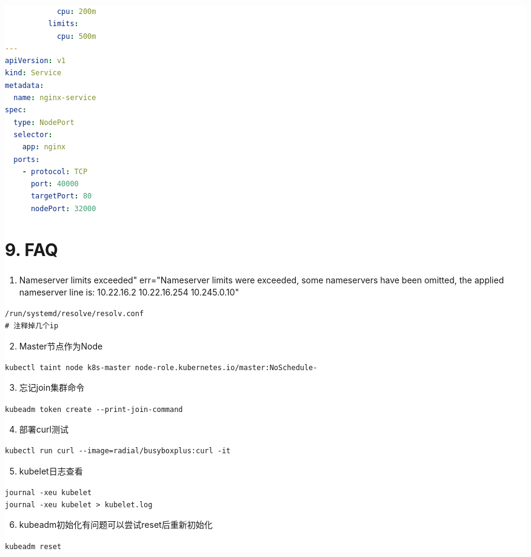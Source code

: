 ```yaml
            cpu: 200m
          limits:
            cpu: 500m
---
apiVersion: v1
kind: Service
metadata:
  name: nginx-service
spec:
  type: NodePort
  selector:
    app: nginx
  ports:
    - protocol: TCP
      port: 40000
      targetPort: 80
      nodePort: 32000

```

# 9. FAQ
1. Nameserver limits exceeded" err="Nameserver limits were exceeded, some nameservers have been omitted, the applied nameserver line is: 10.22.16.2 10.22.16.254 10.245.0.10"
```shell
/run/systemd/resolve/resolv.conf
# 注释掉几个ip
```

2. Master节点作为Node
```shell
kubectl taint node k8s-master node-role.kubernetes.io/master:NoSchedule-
```

3. 忘记join集群命令
```shell
kubeadm token create --print-join-command
```

4. 部署curl测试
```shell
kubectl run curl --image=radial/busyboxplus:curl -it
```

5. kubelet日志查看
```shell
journal -xeu kubelet
journal -xeu kubelet > kubelet.log
```

6. kubeadm初始化有问题可以尝试reset后重新初始化
```shell
kubeadm reset
```
